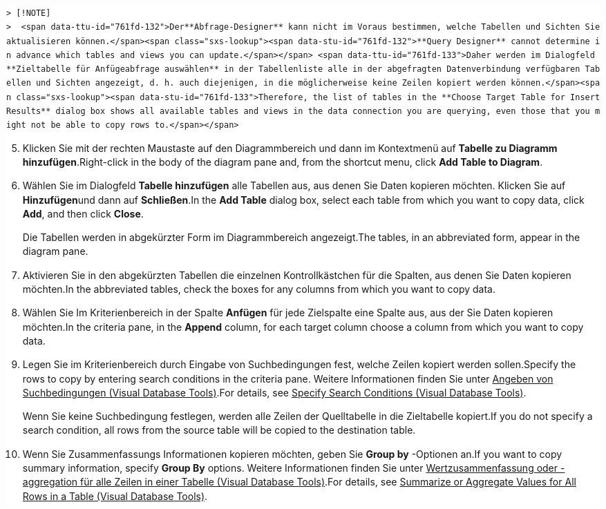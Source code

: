     > [!NOTE]  
    >  <span data-ttu-id="761fd-132">Der**Abfrage-Designer** kann nicht im Voraus bestimmen, welche Tabellen und Sichten Sie aktualisieren können.</span><span class="sxs-lookup"><span data-stu-id="761fd-132">**Query Designer** cannot determine in advance which tables and views you can update.</span></span> <span data-ttu-id="761fd-133">Daher werden im Dialogfeld **Zieltabelle für Anfügeabfrage auswählen** in der Tabellenliste alle in der abgefragten Datenverbindung verfügbaren Tabellen und Sichten angezeigt, d. h. auch diejenigen, in die möglicherweise keine Zeilen kopiert werden können.</span><span class="sxs-lookup"><span data-stu-id="761fd-133">Therefore, the list of tables in the **Choose Target Table for Insert Results** dialog box shows all available tables and views in the data connection you are querying, even those that you might not be able to copy rows to.</span></span>  
  
5.  <span data-ttu-id="761fd-134">Klicken Sie mit der rechten Maustaste auf den Diagrammbereich und dann im Kontextmenü auf **Tabelle zu Diagramm hinzufügen**.</span><span class="sxs-lookup"><span data-stu-id="761fd-134">Right-click in the body of the diagram pane and, from the shortcut menu, click **Add Table to Diagram**.</span></span>  
  
6.  <span data-ttu-id="761fd-135">Wählen Sie im Dialogfeld **Tabelle hinzufügen** alle Tabellen aus, aus denen Sie Daten kopieren möchten. Klicken Sie auf **Hinzufügen**und dann auf **Schließen**.</span><span class="sxs-lookup"><span data-stu-id="761fd-135">In the **Add Table** dialog box, select each table from which you want to copy data, click **Add**, and then click **Close**.</span></span>  
  
     <span data-ttu-id="761fd-136">Die Tabellen werden in abgekürzter Form im Diagrammbereich angezeigt.</span><span class="sxs-lookup"><span data-stu-id="761fd-136">The tables, in an abbreviated form, appear in the diagram pane.</span></span>  
  
7.  <span data-ttu-id="761fd-137">Aktivieren Sie in den abgekürzten Tabellen die einzelnen Kontrollkästchen für die Spalten, aus denen Sie Daten kopieren möchten.</span><span class="sxs-lookup"><span data-stu-id="761fd-137">In the abbreviated tables, check the boxes for any columns from which you want to copy data.</span></span>  
  
8.  <span data-ttu-id="761fd-138">Wählen Sie Im Kriterienbereich in der Spalte **Anfügen** für jede Zielspalte eine Spalte aus, aus der Sie Daten kopieren möchten.</span><span class="sxs-lookup"><span data-stu-id="761fd-138">In the criteria pane, in the **Append** column, for each target column choose a column from which you want to copy data.</span></span>  
  
9. <span data-ttu-id="761fd-139">Legen Sie im Kriterienbereich durch Eingabe von Suchbedingungen fest, welche Zeilen kopiert werden sollen.</span><span class="sxs-lookup"><span data-stu-id="761fd-139">Specify the rows to copy by entering search conditions in the criteria pane.</span></span> <span data-ttu-id="761fd-140">Weitere Informationen finden Sie unter [Angeben von Suchbedingungen &#40;Visual Database Tools&#41;](../../ssms/visual-db-tools/visual-database-tools.md).</span><span class="sxs-lookup"><span data-stu-id="761fd-140">For details, see [Specify Search Conditions &#40;Visual Database Tools&#41;](../../ssms/visual-db-tools/visual-database-tools.md).</span></span>  
  
     <span data-ttu-id="761fd-141">Wenn Sie keine Suchbedingung festlegen, werden alle Zeilen der Quelltabelle in die Zieltabelle kopiert.</span><span class="sxs-lookup"><span data-stu-id="761fd-141">If you do not specify a search condition, all rows from the source table will be copied to the destination table.</span></span>  
  
10. <span data-ttu-id="761fd-142">Wenn Sie Zusammenfassungs Informationen kopieren möchten, geben Sie **Group by** -Optionen an.</span><span class="sxs-lookup"><span data-stu-id="761fd-142">If you want to copy summary information, specify **Group By** options.</span></span> <span data-ttu-id="761fd-143">Weitere Informationen finden Sie unter [Wertzusammenfassung oder -aggregation für alle Zeilen in einer Tabelle &#40;Visual Database Tools&#41;](../../ssms/visual-db-tools/summarize-or-aggregate-values-for-all-rows-in-a-table-visual-database-tools.md).</span><span class="sxs-lookup"><span data-stu-id="761fd-143">For details, see [Summarize or Aggregate Values for All Rows in a Table &#40;Visual Database Tools&#41;](../../ssms/visual-db-tools/summarize-or-aggregate-values-for-all-rows-in-a-table-visual-database-tools.md).</span></span>  
  